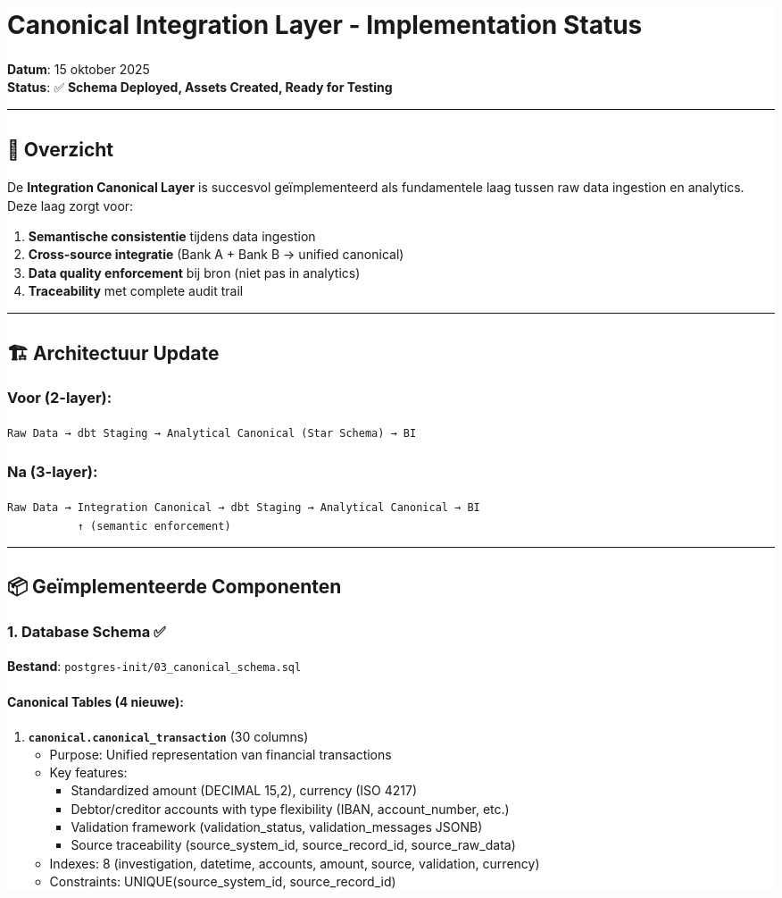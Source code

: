 # Canonical Integration Layer - Implementation Status

**Datum**: 15 oktober 2025  
**Status**: ✅ **Schema Deployed, Assets Created, Ready for Testing**

---

## 🎯 Overzicht

De **Integration Canonical Layer** is succesvol geïmplementeerd als fundamentele laag tussen raw data ingestion en analytics. Deze laag zorgt voor:

1. **Semantische consistentie** tijdens data ingestion
2. **Cross-source integratie** (Bank A + Bank B → unified canonical)
3. **Data quality enforcement** bij bron (niet pas in analytics)
4. **Traceability** met complete audit trail

---

## 🏗️ Architectuur Update

### Voor (2-layer):
```
Raw Data → dbt Staging → Analytical Canonical (Star Schema) → BI
```

### Na (3-layer):
```
Raw Data → Integration Canonical → dbt Staging → Analytical Canonical → BI
           ↑ (semantic enforcement)
```

---

## 📦 Geïmplementeerde Componenten

### 1. Database Schema ✅

**Bestand**: `postgres-init/03_canonical_schema.sql`

#### Canonical Tables (4 nieuwe):

1. **`canonical.canonical_transaction`** (30 columns)
   - Purpose: Unified representation van financial transactions
   - Key features:
     - Standardized amount (DECIMAL 15,2), currency (ISO 4217)
     - Debtor/creditor accounts with type flexibility (IBAN, account_number, etc.)
     - Validation framework (validation_status, validation_messages JSONB)
     - Source traceability (source_system_id, source_record_id, source_raw_data)
   - Indexes: 8 (investigation, datetime, accounts, amount, source, validation, currency)
   - Constraints: UNIQUE(source_system_id, source_record_id)
